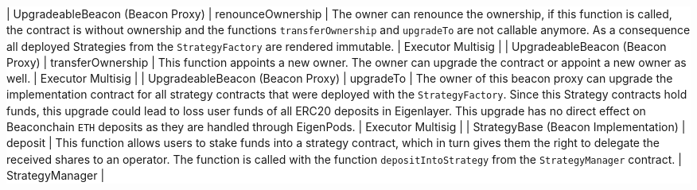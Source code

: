 | UpgradeableBeacon (Beacon Proxy)       | renounceOwnership                                  | The owner can renounce the ownership, if this function is called, the contract is without ownership and the functions `transferOwnership` and `upgradeTo` are not callable anymore. As a consequence all deployed Strategies from the `StrategyFactory` are rendered immutable.                                                                                                                                                                                                                                                                                                                                                                                                                                                                                                                                                                                                                                                                                                                                                                                                                                | Executor Multisig                                                                                                                                                                                         |
| UpgradeableBeacon (Beacon Proxy)       | transferOwnership                                  | This function appoints a new owner. The owner can upgrade the contract or appoint a new owner as well.                                                                                                                                                                                                                                                                                                                                                                                                                                                                                                                                                                                                                                                                                                                                                                                                                                                                                                                                                                                                         | Executor Multisig                                                                                                                                                                                         |
| UpgradeableBeacon (Beacon Proxy)       | upgradeTo                                          | The owner of this beacon proxy can upgrade the implementation contract for all strategy contracts that were deployed with the `StrategyFactory`. Since this Strategy contracts hold funds, this upgrade could lead to loss user funds of all ERC20 deposits in Eigenlayer. This upgrade has no direct effect on Beaconchain `ETH` deposits as they are handled through EigenPods.                                                                                                                                                                                                                                                                                                                                                                                                                                                                                                                                                                                                                                                                                                                              | Executor Multisig                                                                                                                                                                                         |
| StrategyBase (Beacon Implementation)   | deposit                                            | This function allows users to stake funds into a strategy contract, which in turn gives them the right to delegate the received shares to an operator. The function is called with the function `depositIntoStrategy` from the `StrategyManager` contract.                                                                                                                                                                                                                                                                                                                                                                                                                                                                                                                                                                                                                                                                                                                                                                                                                                                     | StrategyManager                                                                                                                                                                                           |